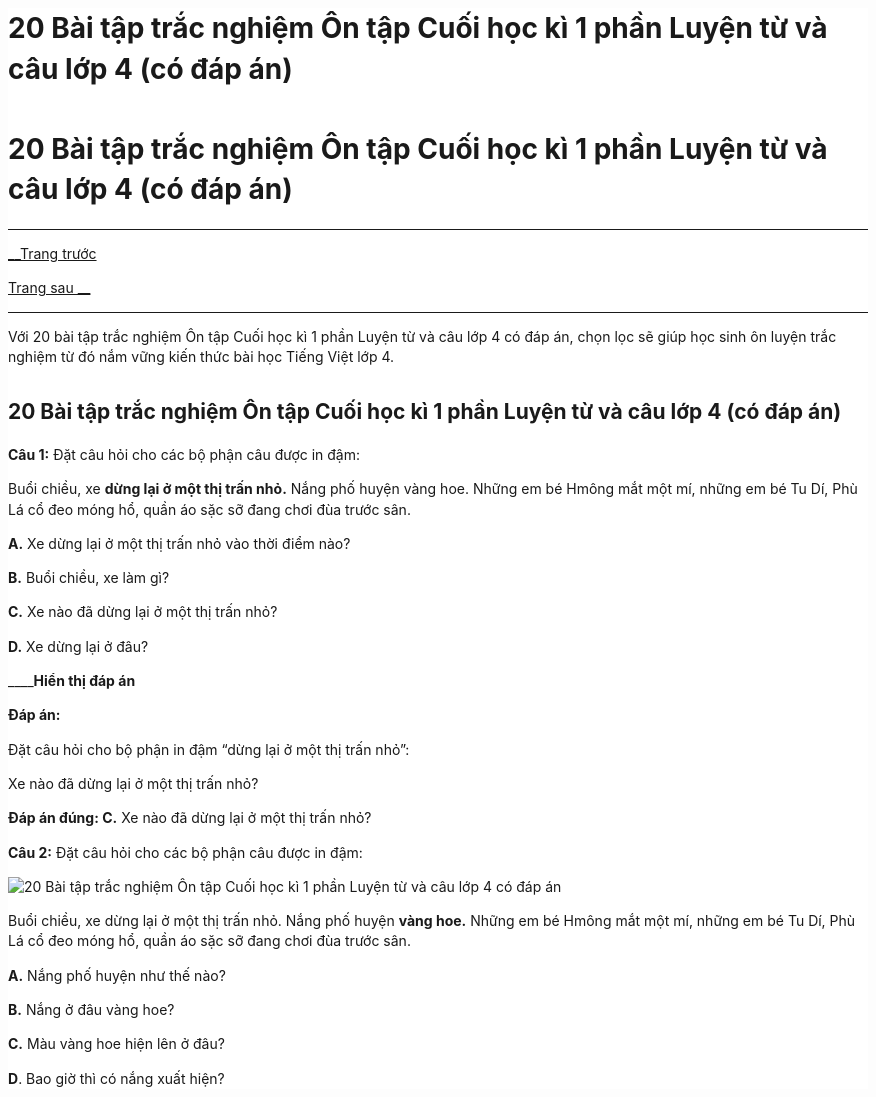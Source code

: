 # 20 Bài tập trắc nghiệm Ôn tập Cuối học kì 1 phần Luyện từ và câu lớp 4 (có đáp án)

# 20 Bài tập trắc nghiệm Ôn tập Cuối học kì 1 phần Luyện từ và câu lớp 4 (có đáp án)

* * *

[__Trang trước](https://vietjack.com/tieng-viet-lop-4/bai-tap-trac-nghiem-tieng-viet-lop-4.jsp)

[Trang sau __](https://vietjack.com/tieng-viet-lop-4/bai-tap-trac-nghiem-tieng-viet-lop-4.jsp)

* * *

Với 20 bài tập trắc nghiệm Ôn tập Cuối học kì 1 phần Luyện từ và câu lớp 4 có đáp án, chọn lọc sẽ giúp học sinh ôn luyện trắc nghiệm từ đó nắm vững kiến thức bài học Tiếng Việt lớp 4.

## 20 Bài tập trắc nghiệm Ôn tập Cuối học kì 1 phần Luyện từ và câu lớp 4 (có đáp án)

**Câu 1:** Đặt câu hỏi cho các bộ phận câu được in đậm:

Buổi chiều, xe **dừng lại ở một thị trấn nhỏ.** Nắng phố huyện vàng hoe. Những em bé Hmông mắt một mí, những em bé Tu Dí, Phù Lá cổ đeo móng hổ, quần áo sặc sỡ đang chơi đùa trước sân.

**A.** Xe dừng lại ở một thị trấn nhỏ vào thời điểm nào?

**B.** Buổi chiều, xe làm gì?

**C.** Xe nào đã dừng lại ở một thị trấn nhỏ?

**D.** Xe dừng lại ở đâu?

____**Hiển thị đáp án**

**Đáp án:**

Đặt câu hỏi cho bộ phận in đậm “dừng lại ở một thị trấn nhỏ”:

Xe nào đã dừng lại ở một thị trấn nhỏ?

**Đáp án đúng: C.** Xe nào đã dừng lại ở một thị trấn nhỏ?

**Câu 2:** Đặt câu hỏi cho các bộ phận câu được in đậm:

![20 Bài tập trắc nghiệm Ôn tập Cuối học kì 1 phần Luyện từ và câu lớp 4 có đáp án](https://vietjack.com/tieng-viet-lop-4/images/trac-nghiem-on-tap-cuoi-hoc-ki-1-phan-luyen-tu-va-cau-117998.PNG)

Buổi chiều, xe dừng lại ở một thị trấn nhỏ. Nắng phố huyện **vàng hoe.** Những em bé Hmông mắt một mí, những em bé Tu Dí, Phù Lá cổ đeo móng hổ, quần áo sặc sỡ đang chơi đùa trước sân.

**A.** Nắng phố huyện như thế nào?

**B.** Nắng ở đâu vàng hoe?

**C.** Màu vàng hoe hiện lên ở đâu?

**D**. Bao giờ thì có nắng xuất hiện?
